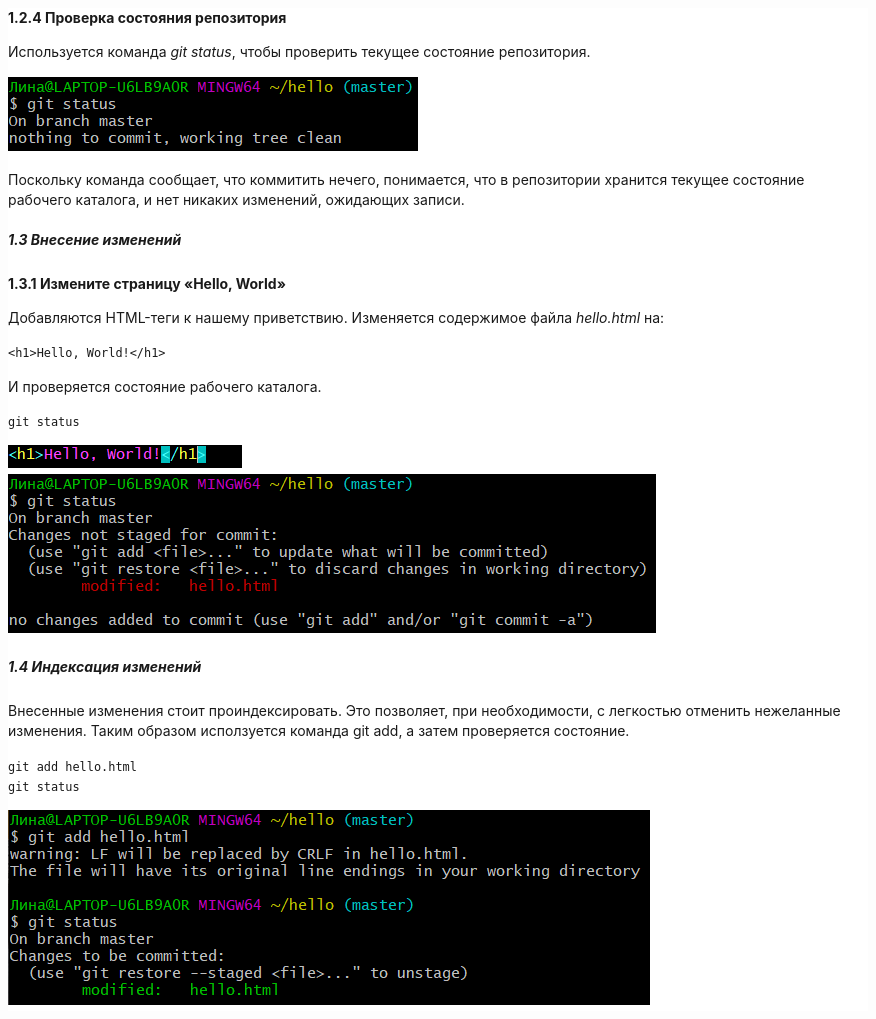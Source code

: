 
  **1.2.4 Проверка состояния репозитория**

  Используется команда *git status*, чтобы проверить текущее состояние репозитория.

  ![](pictures/1.2.4.PNG)

  Поскольку команда сообщает, что коммитить нечего, понимается, что в репозитории хранится текущее состояние рабочего каталога, и нет никаких изменений, ожидающих записи.

##### **1.3 Внесение изменений**

  **1.3.1 Измените страницу «Hello, World»**

  Добавляются HTML-теги к нашему приветствию. Изменяется содержимое файла *hello.html* на:

    <h1>Hello, World!</h1>

  И проверяется состояние рабочего каталога.

    git status

  ![](pictures/1.3.1_1.PNG)
  ![](pictures/1.3.1_2.PNG)

#####  **1.4 Индексация изменений**

  Внесенные изменения стоит проиндексировать. Это позволяет, при необходимости, с легкостью отменить нежеланные изменения. Таким образом исползуется команда git add, а затем проверяется состояние.

    git add hello.html
    git status

  ![](pictures/1.4.PNG)
